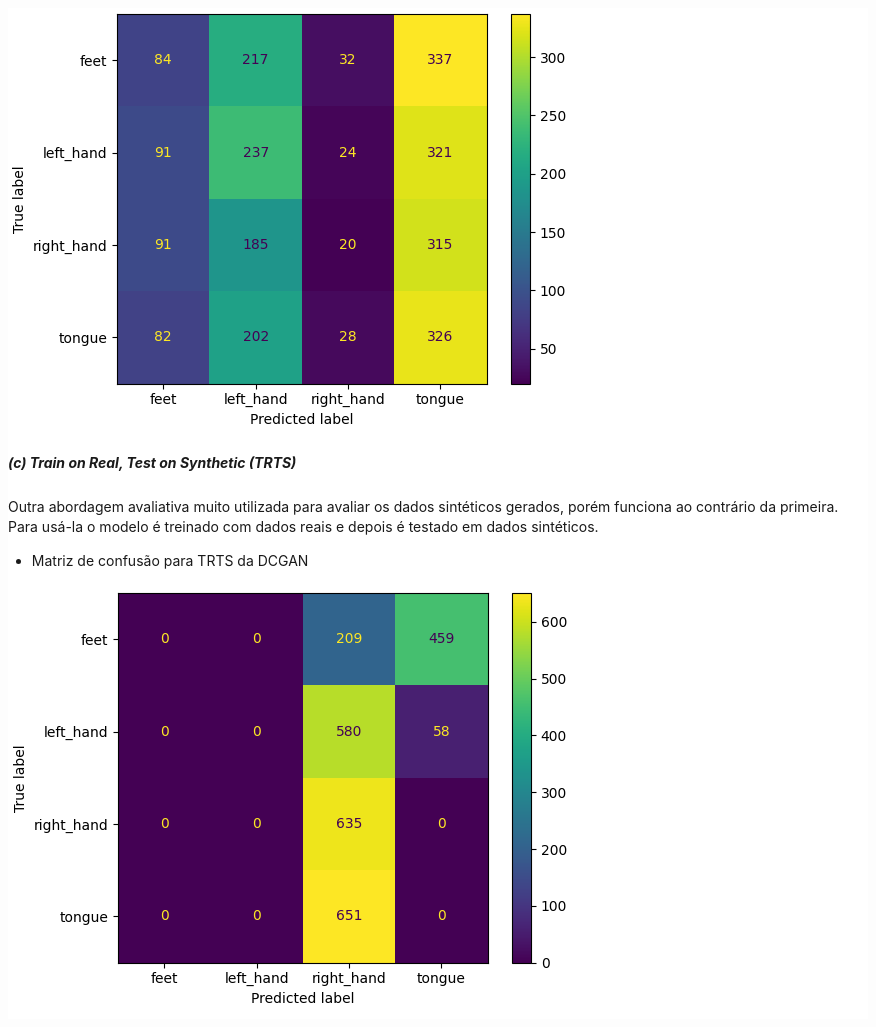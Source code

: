 ![Matriz Acuracia Reais](./reports/figures/matrix_tstr_lstm.png)

##### (c) Train on Real, Test on Synthetic (TRTS)

Outra abordagem avaliativa muito utilizada para avaliar os dados sintéticos gerados, porém funciona ao contrário da primeira. Para usá-la o modelo é treinado com dados reais e depois é testado em dados sintéticos.

 - Matriz de confusão para TRTS da DCGAN

![Matriz Acuracia Reais](./reports/figures/matrix_trts_dcgan.png)
